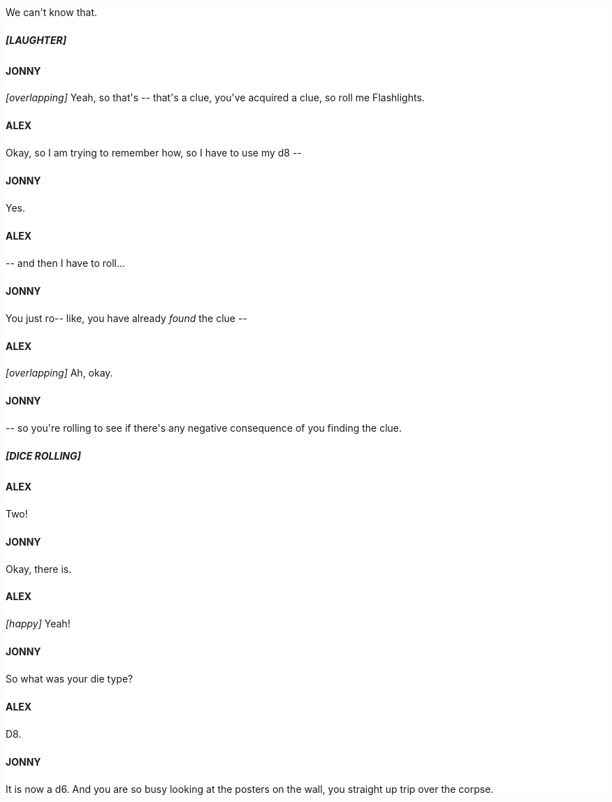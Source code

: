 We can't know that.

##### [LAUGHTER]

#### JONNY

_[overlapping]_ Yeah, so that's -- that's a clue, you've acquired a clue, so roll me Flashlights.

#### ALEX

Okay, so I am trying to remember how, so I have to use my d8 --

#### JONNY

Yes.

#### ALEX

-- and then I have to roll...

#### JONNY

You just ro-- like, you have already *found* the clue --

#### ALEX

_[overlapping]_ Ah, okay.

#### JONNY

-- so you're rolling to see if there's any negative consequence of you finding the clue.

##### [DICE ROLLING]

#### ALEX

Two!

#### JONNY

Okay, there is.

#### ALEX

_[happy]_ Yeah!

#### JONNY

So what was your die type?

#### ALEX

D8.

#### JONNY

It is now a d6. And you are so busy looking at the posters on the wall, you straight up trip over the corpse.


[^1]: This could be something else because I don't know what Sasha's referencing here.